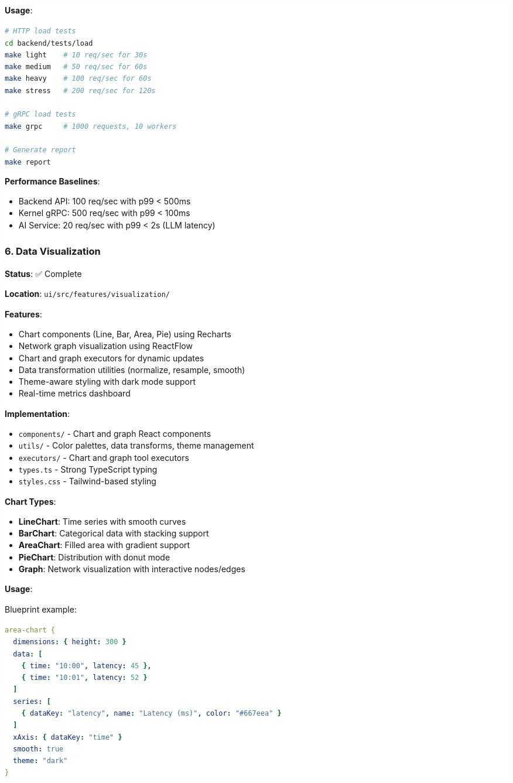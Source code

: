 **Usage**:

```bash
# HTTP load tests
cd backend/tests/load
make light    # 10 req/sec for 30s
make medium   # 50 req/sec for 60s
make heavy    # 100 req/sec for 60s
make stress   # 200 req/sec for 120s

# gRPC load tests
make grpc     # 1000 requests, 10 workers

# Generate report
make report
```

**Performance Baselines**:
- Backend API: 100 req/sec with p99 < 500ms
- Kernel gRPC: 500 req/sec with p99 < 100ms
- AI Service: 20 req/sec with p99 < 2s (LLM latency)

### 6. Data Visualization

**Status**: ✅ Complete

**Location**: `ui/src/features/visualization/`

**Features**:
- Chart components (Line, Bar, Area, Pie) using Recharts
- Network graph visualization using ReactFlow
- Chart and graph executors for dynamic updates
- Data transformation utilities (normalize, resample, smooth)
- Theme-aware styling with dark mode support
- Real-time metrics dashboard

**Implementation**:
- `components/` - Chart and graph React components
- `utils/` - Color palettes, data transforms, theme management
- `executors/` - Chart and graph tool executors
- `types.ts` - Strong TypeScript typing
- `styles.css` - Tailwind-based styling

**Chart Types**:
- **LineChart**: Time series with smooth curves
- **BarChart**: Categorical data with stacking support
- **AreaChart**: Filled area with gradient support
- **PieChart**: Distribution with donut mode
- **Graph**: Network visualization with interactive nodes/edges

**Usage**:

Blueprint example:
```yaml
area-chart {
  dimensions: { height: 300 }
  data: [
    { time: "10:00", latency: 45 },
    { time: "10:01", latency: 52 }
  ]
  series: [
    { dataKey: "latency", name: "Latency (ms)", color: "#667eea" }
  ]
  xAxis: { dataKey: "time" }
  smooth: true
  theme: "dark"
}
```
